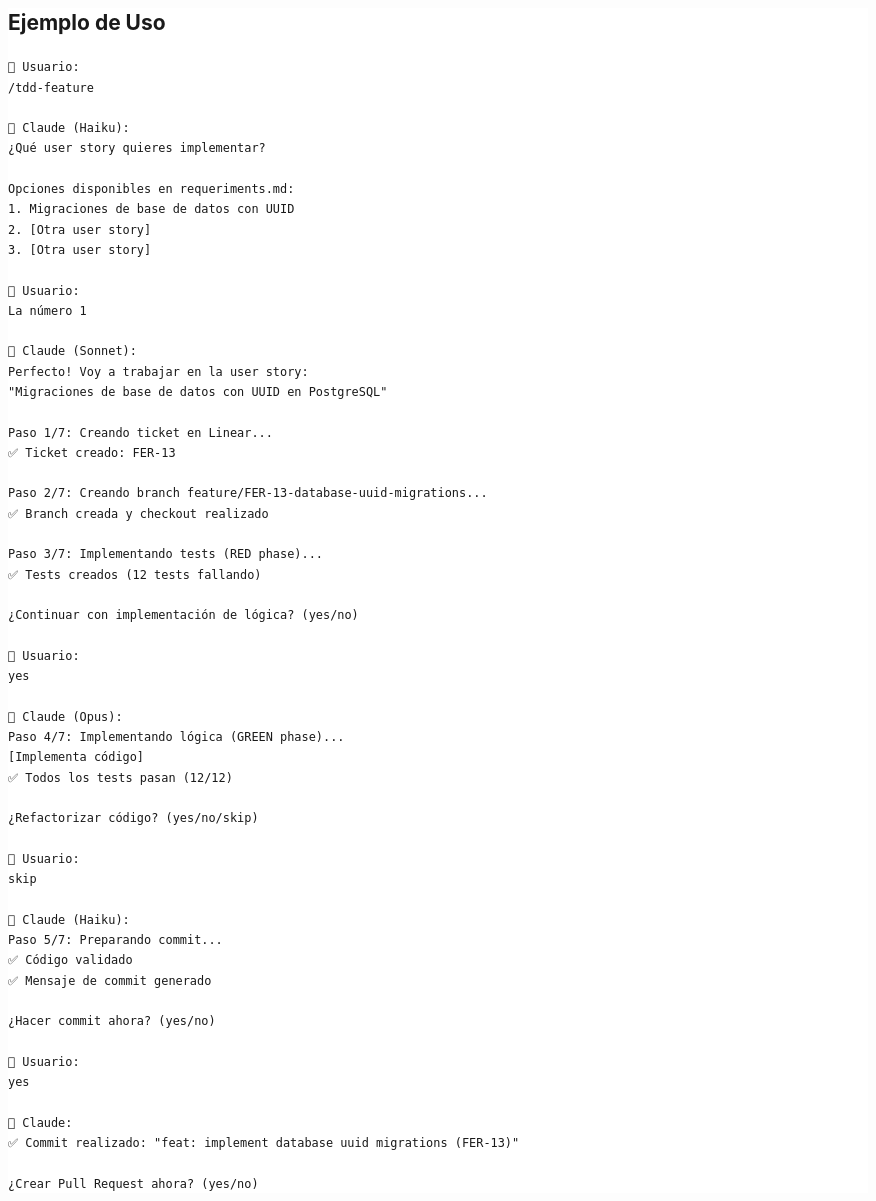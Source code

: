 ## Ejemplo de Uso

```
👤 Usuario:
/tdd-feature

🤖 Claude (Haiku):
¿Qué user story quieres implementar?

Opciones disponibles en requeriments.md:
1. Migraciones de base de datos con UUID
2. [Otra user story]
3. [Otra user story]

👤 Usuario:
La número 1

🤖 Claude (Sonnet):
Perfecto! Voy a trabajar en la user story:
"Migraciones de base de datos con UUID en PostgreSQL"

Paso 1/7: Creando ticket en Linear...
✅ Ticket creado: FER-13

Paso 2/7: Creando branch feature/FER-13-database-uuid-migrations...
✅ Branch creada y checkout realizado

Paso 3/7: Implementando tests (RED phase)...
✅ Tests creados (12 tests fallando)

¿Continuar con implementación de lógica? (yes/no)

👤 Usuario:
yes

🤖 Claude (Opus):
Paso 4/7: Implementando lógica (GREEN phase)...
[Implementa código]
✅ Todos los tests pasan (12/12)

¿Refactorizar código? (yes/no/skip)

👤 Usuario:
skip

🤖 Claude (Haiku):
Paso 5/7: Preparando commit...
✅ Código validado
✅ Mensaje de commit generado

¿Hacer commit ahora? (yes/no)

👤 Usuario:
yes

🤖 Claude:
✅ Commit realizado: "feat: implement database uuid migrations (FER-13)"

¿Crear Pull Request ahora? (yes/no)
```
